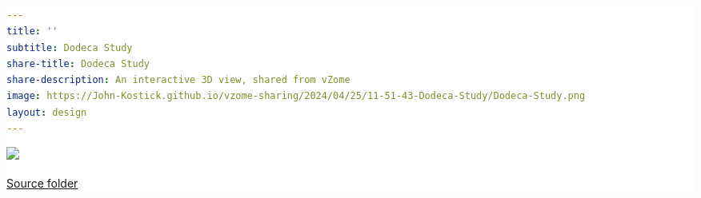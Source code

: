 ```yaml
---
title: ''
subtitle: Dodeca Study
share-title: Dodeca Study
share-description: An interactive 3D view, shared from vZome
image: https://John-Kostick.github.io/vzome-sharing/2024/04/25/11-51-43-Dodeca-Study/Dodeca-Study.png
layout: design
---
```


  
  <vzome-viewer style="width: 100%; height: 60vh" 
       src="https://John-Kostick.github.io/vzome-sharing/2024/04/25/11-51-43-Dodeca-Study/Dodeca-Study.vZome" >
    <img  style="width: 100%"
       src="https://John-Kostick.github.io/vzome-sharing/2024/04/25/11-51-43-Dodeca-Study/Dodeca-Study.png" >
  </vzome-viewer>

[Source folder](<https://github.com/John-Kostick/vzome-sharing/tree/main/2024/04/25/11-51-43-Dodeca-Study/>)
